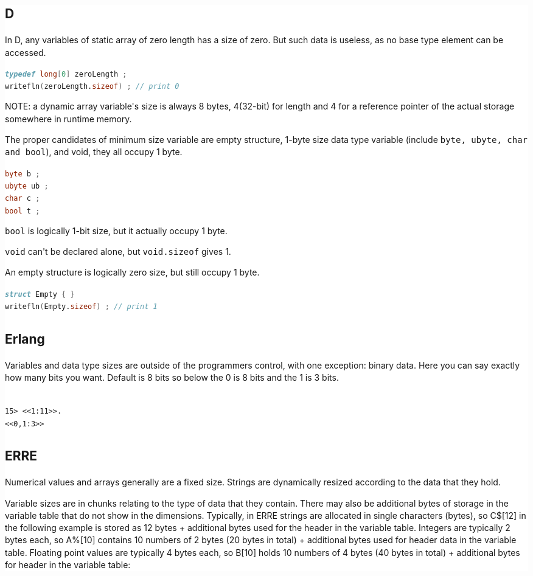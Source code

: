 
## D

In D, any variables of static array of zero length has a size of zero. But such data is useless, as no base type element can be accessed. 

```d
typedef long[0] zeroLength ; 
writefln(zeroLength.sizeof) ; // print 0
```

NOTE: a dynamic array variable's size is always 8 bytes, 4(32-bit) for length and 4 for a reference pointer of the actual storage somewhere in runtime memory.
 
The proper candidates of minimum size variable are empty structure, 1-byte size data type variable (include <tt>byte, ubyte, char and bool</tt>), and void, they all occupy 1 byte.

```d
byte b ;
ubyte ub ;
char c ;
bool t ;
```

<tt>bool</tt> is logically 1-bit size, but it actually occupy 1 byte.

<tt>void</tt> can't be declared alone, but <tt>void.sizeof</tt> gives 1.

An empty structure is logically zero size, but still occupy 1 byte.

```d
struct Empty { }
writefln(Empty.sizeof) ; // print 1
```



## Erlang

Variables and data type sizes are outside of the programmers control, with one exception: binary data. Here you can say exactly how many bits you want. Default is 8 bits so below the 0 is 8 bits and the 1 is 3 bits.

```txt

15> <<1:11>>.
<<0,1:3>>

```



## ERRE


Numerical values and arrays generally are a fixed size. Strings are dynamically resized according to the data that they hold.

Variable sizes are in chunks relating to the type of data that they contain. There may also be additional bytes of storage in the variable table that do not show in the dimensions. Typically, in ERRE strings are allocated in single characters (bytes), so C$[12] in the following example is stored as 12 bytes + additional bytes used for the header in the variable table. Integers are typically 2 bytes each, so A%[10] contains 10 numbers of 2 bytes (20 bytes in total) + additional bytes used for header data in the variable table. Floating point values are typically 4 bytes each, so B[10] holds 10 numbers of 4 bytes (40 bytes in total) + additional bytes for header in the variable table:
